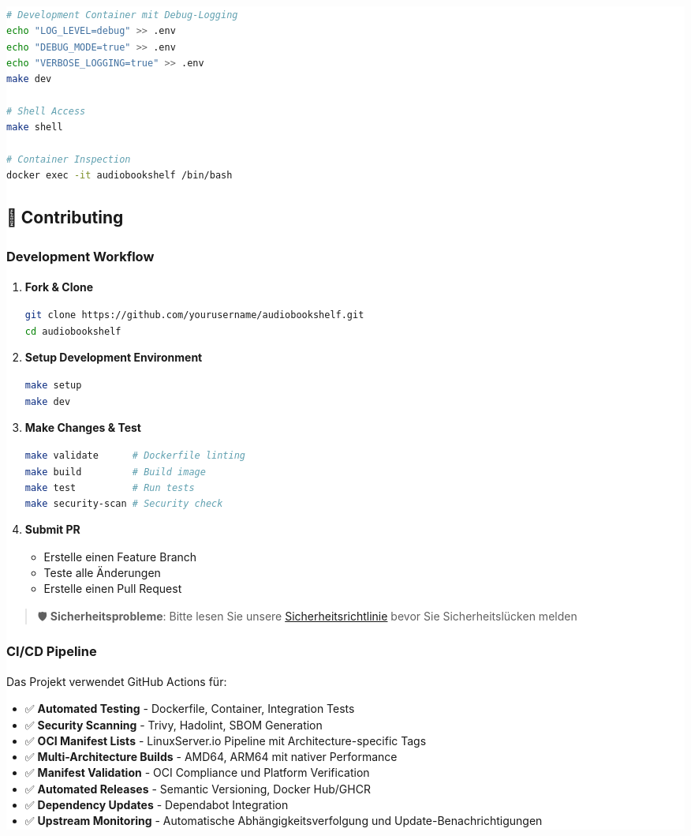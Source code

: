 ```bash
# Development Container mit Debug-Logging
echo "LOG_LEVEL=debug" >> .env
echo "DEBUG_MODE=true" >> .env
echo "VERBOSE_LOGGING=true" >> .env
make dev

# Shell Access
make shell

# Container Inspection
docker exec -it audiobookshelf /bin/bash
```

## 🤝 Contributing

### Development Workflow

1. **Fork & Clone**
   ```bash
   git clone https://github.com/yourusername/audiobookshelf.git
   cd audiobookshelf
   ```

2. **Setup Development Environment**
   ```bash
   make setup
   make dev
   ```

3. **Make Changes & Test**
   ```bash
   make validate      # Dockerfile linting
   make build         # Build image
   make test          # Run tests
   make security-scan # Security check
   ```

4. **Submit PR**
   - Erstelle einen Feature Branch
   - Teste alle Änderungen
   - Erstelle einen Pull Request

> 🛡️ **Sicherheitsprobleme**: Bitte lesen Sie unsere [Sicherheitsrichtlinie](SECURITY.de.md) bevor Sie Sicherheitslücken melden

### CI/CD Pipeline

Das Projekt verwendet GitHub Actions für:
- ✅ **Automated Testing** - Dockerfile, Container, Integration Tests
- ✅ **Security Scanning** - Trivy, Hadolint, SBOM Generation
- ✅ **OCI Manifest Lists** - LinuxServer.io Pipeline mit Architecture-specific Tags
- ✅ **Multi-Architecture Builds** - AMD64, ARM64 mit nativer Performance
- ✅ **Manifest Validation** - OCI Compliance und Platform Verification
- ✅ **Automated Releases** - Semantic Versioning, Docker Hub/GHCR
- ✅ **Dependency Updates** - Dependabot Integration
- ✅ **Upstream Monitoring** - Automatische Abhängigkeitsverfolgung und Update-Benachrichtigungen
